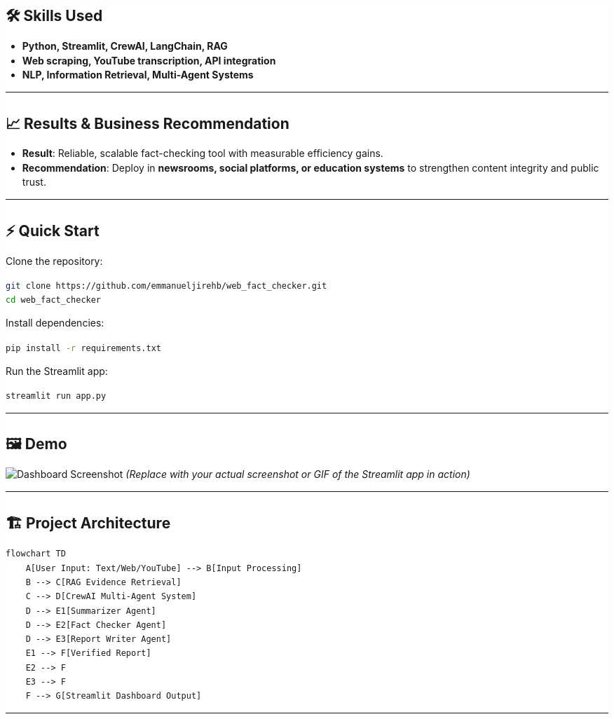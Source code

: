 
## 🛠️ Skills Used

* **Python, Streamlit, CrewAI, LangChain, RAG**
* **Web scraping, YouTube transcription, API integration**
* **NLP, Information Retrieval, Multi-Agent Systems**

---

## 📈 Results & Business Recommendation

* **Result**: Reliable, scalable fact-checking tool with measurable efficiency gains.
* **Recommendation**: Deploy in **newsrooms, social platforms, or education systems** to strengthen content integrity and public trust.

---

## ⚡ Quick Start

Clone the repository:

```bash
git clone https://github.com/emmanueljirehb/web_fact_checker.git
cd web_fact_checker
```

Install dependencies:

```bash
pip install -r requirements.txt
```

Run the Streamlit app:

```bash
streamlit run app.py
```

---

## 🖼️ Demo

![Dashboard Screenshot](assets/demo_screenshot.png)
*(Replace with your actual screenshot or GIF of the Streamlit app in action)*

---

## 🏗️ Project Architecture

```mermaid
flowchart TD
    A[User Input: Text/Web/YouTube] --> B[Input Processing]
    B --> C[RAG Evidence Retrieval]
    C --> D[CrewAI Multi-Agent System]
    D --> E1[Summarizer Agent]
    D --> E2[Fact Checker Agent]
    D --> E3[Report Writer Agent]
    E1 --> F[Verified Report]
    E2 --> F
    E3 --> F
    F --> G[Streamlit Dashboard Output]
```

---